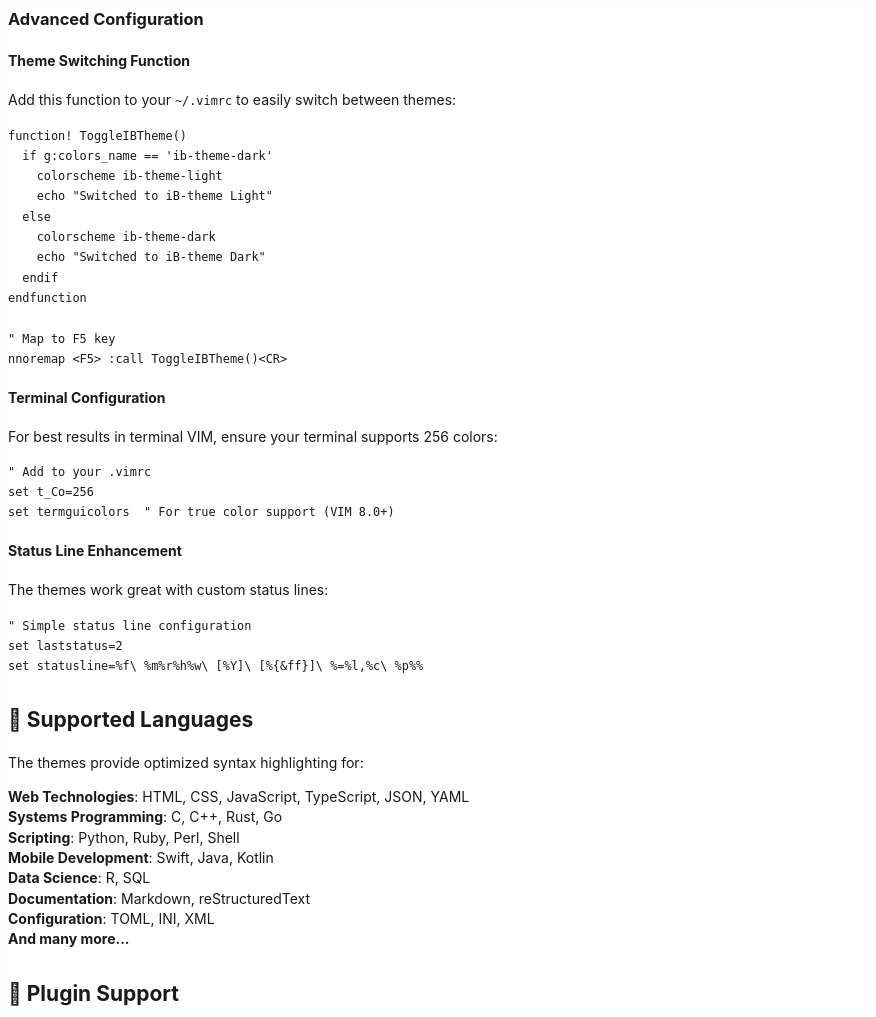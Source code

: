 ### Advanced Configuration

#### Theme Switching Function
Add this function to your `~/.vimrc` to easily switch between themes:

```vim
function! ToggleIBTheme()
  if g:colors_name == 'ib-theme-dark'
    colorscheme ib-theme-light
    echo "Switched to iB-theme Light"
  else
    colorscheme ib-theme-dark
    echo "Switched to iB-theme Dark"
  endif
endfunction

" Map to F5 key
nnoremap <F5> :call ToggleIBTheme()<CR>
```

#### Terminal Configuration
For best results in terminal VIM, ensure your terminal supports 256 colors:

```vim
" Add to your .vimrc
set t_Co=256
set termguicolors  " For true color support (VIM 8.0+)
```

#### Status Line Enhancement
The themes work great with custom status lines:

```vim
" Simple status line configuration
set laststatus=2
set statusline=%f\ %m%r%h%w\ [%Y]\ [%{&ff}]\ %=%l,%c\ %p%%
```

## 🎯 Supported Languages

The themes provide optimized syntax highlighting for:

**Web Technologies**: HTML, CSS, JavaScript, TypeScript, JSON, YAML  
**Systems Programming**: C, C++, Rust, Go  
**Scripting**: Python, Ruby, Perl, Shell  
**Mobile Development**: Swift, Java, Kotlin  
**Data Science**: R, SQL  
**Documentation**: Markdown, reStructuredText  
**Configuration**: TOML, INI, XML  
**And many more...**

## 🔌 Plugin Support
